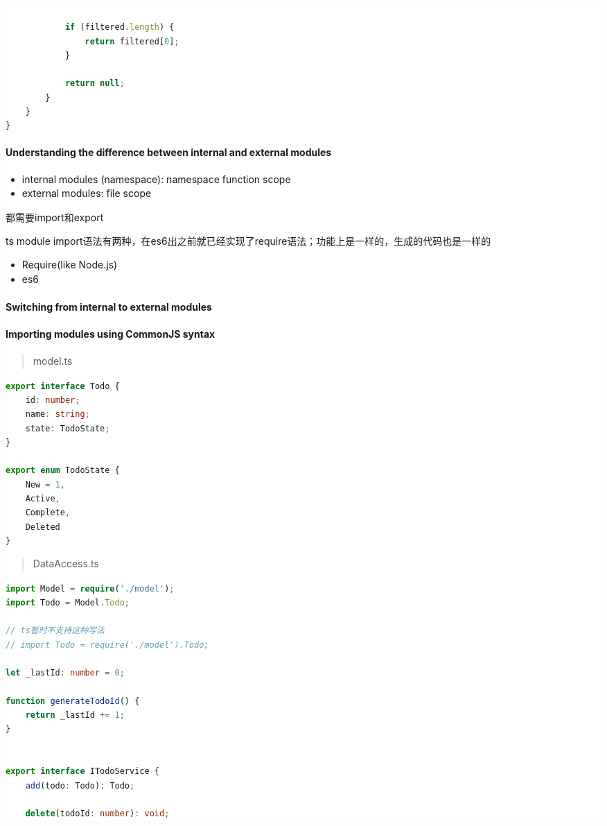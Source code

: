 ```typescript

            if (filtered.length) {
                return filtered[0];
            }

            return null;
        }
    }
}
```


#### Understanding the difference between internal and external modules

- internal modules (namespace): namespace function scope
- external modules: file scope

都需要import和export

ts module import语法有两种，在es6出之前就已经实现了require语法；功能上是一样的，生成的代码也是一样的

- Require(like Node.js)
- es6


#### Switching from internal to external modules

#### Importing modules using CommonJS syntax


> model.ts

```typescript
export interface Todo {
    id: number;
    name: string;
    state: TodoState;
}

export enum TodoState {
    New = 1,
    Active,
    Complete,
    Deleted
}
```

> DataAccess.ts

```typescript
import Model = require('./model');
import Todo = Model.Todo;

// ts暂时不支持这种写法
// import Todo = require('./model').Todo;

let _lastId: number = 0;

function generateTodoId() {
    return _lastId += 1;
}


export interface ITodoService {
    add(todo: Todo): Todo;

    delete(todoId: number): void;

```
